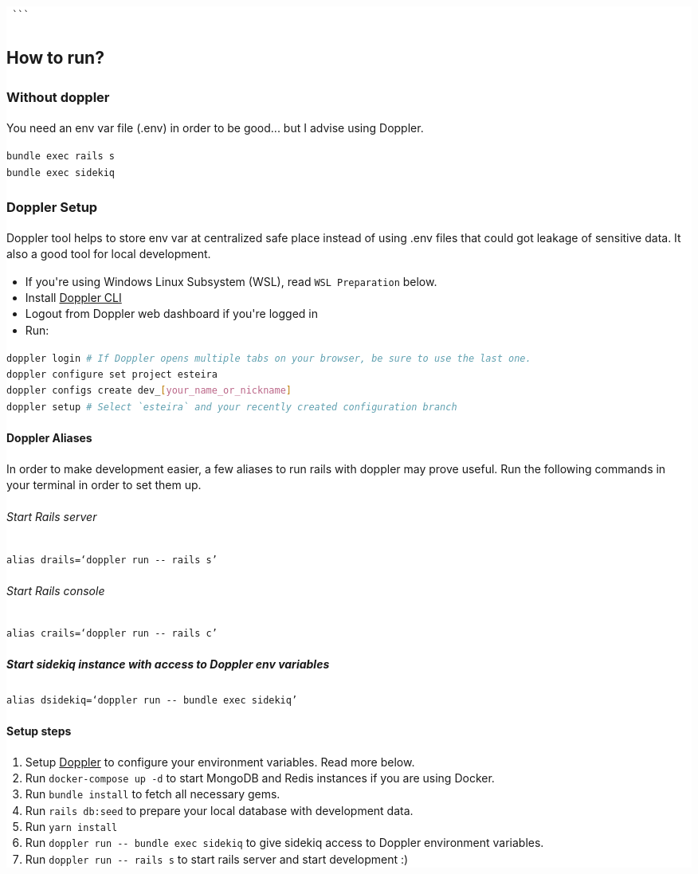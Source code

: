      ```
  
## How to run?

### Without doppler
  You need an env var file (.env) in order to be good... but I advise using Doppler.
  
  ```
  bundle exec rails s
  bundle exec sidekiq
  ```
  
### Doppler Setup
  Doppler tool helps to store env var at centralized safe place instead of using .env files that could got leakage of sensitive data. It also a good tool for local development.
  
- If you're using Windows Linux Subsystem (WSL), read `WSL Preparation` below.
- Install [Doppler CLI](https://docs.doppler.com/docs/cli)
- Logout from Doppler web dashboard if you're logged in
- Run:
```bash
doppler login # If Doppler opens multiple tabs on your browser, be sure to use the last one.
doppler configure set project esteira
doppler configs create dev_[your_name_or_nickname]
doppler setup # Select `esteira` and your recently created configuration branch
```

#### Doppler Aliases
In order to make development easier, a few aliases to run rails with doppler may prove useful. Run the following commands in your terminal in order to set them up.

###### Start Rails server

```
alias drails=‘doppler run -- rails s’
```

###### Start Rails console
```
alias crails=‘doppler run -- rails c’
```

##### Start sidekiq instance with access to Doppler env variables
```
alias dsidekiq=‘doppler run -- bundle exec sidekiq’
```

#### Setup steps

1. Setup [Doppler](https://doppler.com/) to configure your environment variables. Read more below.
2. Run `docker-compose up -d` to start MongoDB and Redis instances if you are using Docker.
3. Run `bundle install` to fetch all necessary gems.
3. Run `rails db:seed` to prepare your local database with development data.
4. Run `yarn install`
5. Run `doppler run -- bundle exec sidekiq` to give sidekiq access to Doppler environment variables.
6. Run `doppler run -- rails s` to start rails server and start development :)
